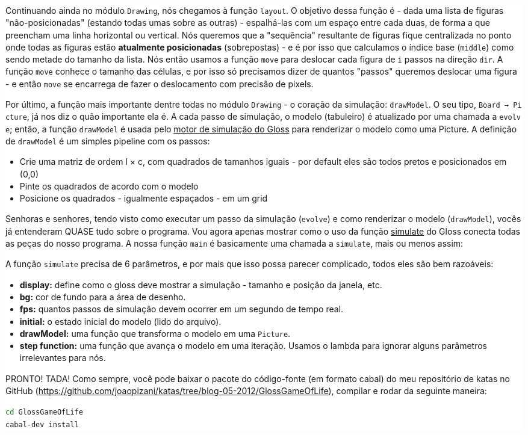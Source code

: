 Continuando ainda no módulo `Drawing`, nós chegamos à função `layout`.
O objetivo dessa função é - dada uma lista de figuras "não-posicionadas" (estando todas umas sobre as outras) - espalhá-las com um espaço entre cada duas,
de forma a que preencham uma linha horizontal ou vertical.
Nós queremos que a "sequência" resultante de figuras fique centralizada no ponto onde todas as figuras estão **atualmente posicionadas** (sobrepostas) - e é por isso que calculamos o índice base (`middle`) como sendo metade do tamanho da lista.
Nós então usamos a função `move` para deslocar cada figura de `i` passos na direção `dir`.
A função `move` conhece o tamanho das células, e por isso só precisamos dizer de quantos "passos" queremos deslocar uma figura - e então `move` se encarrega de fazer o deslocamento com precisão de pixels.

Por último, a função mais importante dentre todas no módulo `Drawing` - o coração da simulação: `drawModel`.
O seu tipo, `Board → Picture`, já nos diz o quão importante ela é.
A cada passo de simulação, o modelo (tabuleiro) é atualizado por uma chamada a `evolve`; então, a função `drawModel` é usada pelo
[motor de simulação do Gloss][12] para renderizar o modelo como uma Picture.
A definição de `drawModel` é um simples pipeline com os passos:

  * Crie uma matriz de ordem l × c, com quadrados de tamanhos iguais - por default eles são todos pretos e posicionados em (0,0)
  * Pinte os quadrados de acordo com o modelo
  * Posicione os quadrados - igualmente espaçados - em um grid

Senhoras e senhores, tendo visto como executar um passo da simulação (`evolve`) e como renderizar o modelo (`drawModel`), vocês já entenderam QUASE tudo sobre o programa.
Vou agora apenas mostrar como o uso da função [simulate][13]
do Gloss conecta todas as peças do nosso programa.
A nossa função `main` é basicamente uma chamada a `simulate`, mais ou menos assim:

<script src="http://gist-it.sudarmuthu.com/github/joaopizani/katas/blob/blog-05-2012/GlossGameOfLife/GlossGameOfLife.hs?footer=0&slice=11:"></script>

A função `simulate` precisa de 6 parâmetros, e por mais que isso possa parecer complicado, todos eles são bem razoáveis:

  * **display:** define como o gloss deve mostrar a simulação - tamanho e posição da janela, etc.
  * **bg:** cor de fundo para a área de desenho.
  * **fps:** quantos passos de simulação devem ocorrer em um segundo de tempo real.
  * **initial:** o estado inicial do modelo (lido do arquivo).
  * **drawModel:** uma função que transforma o modelo em uma `Picture`.
  * **step function:** uma função que avança o modelo em uma iteração. Usamos o lambda para ignorar alguns parâmetros irrelevantes para nós.


PRONTO! TADA!
Como sempre, você pode baixar o pacote do código-fonte (em formato cabal) do meu repositório de katas no GitHub (<https://github.com/joaopizani/katas/tree/blog-05-2012/GlossGameOfLife>),
compilar e rodar da seguinte maneira:

```bash
cd GlossGameOfLife
cabal-dev install
```


[1]: <http://codekata.pragprog.com>
[2]: <http://codingdojo.org/cgi-bin/wiki.pl?KataGameOfLife>
[3]: <http://hackage.haskell.org/packages/archive/gloss/1.6.0.1/doc/html/Graphics-Gloss.html>
[4]: <http://codingdojo.org/cgi-bin/wiki.pl?KataGameOfLife>
[5]: <http://en.wikipedia.org/wiki/Conway%27s_Game_of_Life>
[6]: <http://hackage.haskell.org/package/parsec-3.1.2>
[7]: <http://hackage.haskell.org/packages/archive/parsec/3.1.2/doc/html/Text-Parsec-Char.html#v:char>
[8]: <http://www.haskell.org/ghc/docs/latest/html/libraries/base-4.4.1.0/Control-Monad.html#v:fmap>
[9]: <http://learnyouahaskell.com/making-our-own-types-and-typeclasses#the-functor-typeclass>
[10]: <http://hackage.haskell.org/packages/archive/parsec/3.1.2/doc/html/Text-Parsec-ByteString.html#v:parseFromFile>
[11]: <http://www.haskell.org/ghc/docs/latest/html/libraries/base-4.4.1.0/Data-Either.html#v:either>
[12]: <http://hackage.haskell.org/packages/archive/gloss/1.6.0.1/doc/html/Graphics-Gloss-Interface-Simulate.html>
[13]: <http://hackage.haskell.org/packages/archive/gloss/1.6.0.1/doc/html/Graphics-Gloss-Interface-Simulate.html#v:simulate>